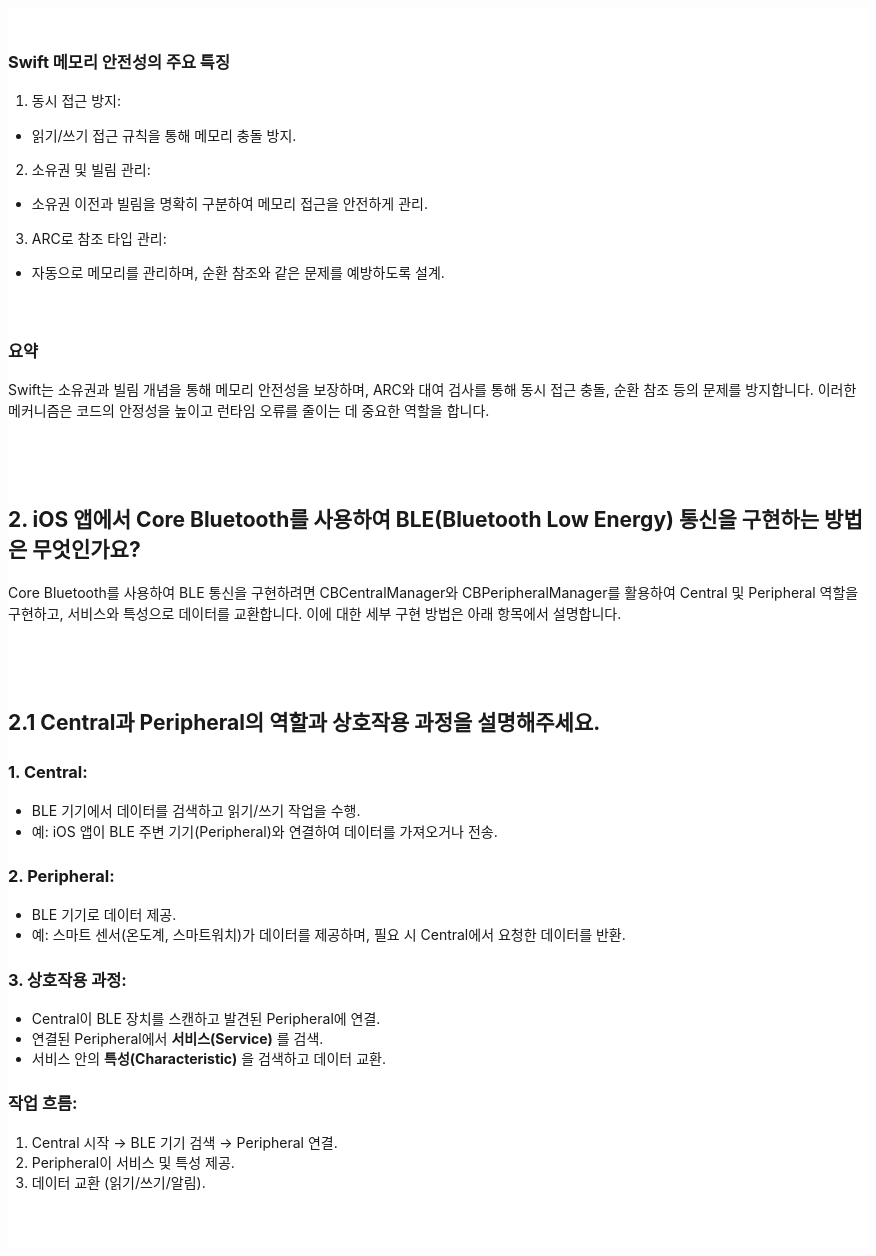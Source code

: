 <br>

### Swift 메모리 안전성의 주요 특징
1. 동시 접근 방지:
- 읽기/쓰기 접근 규칙을 통해 메모리 충돌 방지.
2. 소유권 및 빌림 관리:
- 소유권 이전과 빌림을 명확히 구분하여 메모리 접근을 안전하게 관리.
3. ARC로 참조 타입 관리:
- 자동으로 메모리를 관리하며, 순환 참조와 같은 문제를 예방하도록 설계.

<br>

### 요약

Swift는 소유권과 빌림 개념을 통해 메모리 안전성을 보장하며, ARC와 대여 검사를 통해 동시 접근 충돌, 순환 참조 등의 문제를 방지합니다. 이러한 메커니즘은 코드의 안정성을 높이고 런타임 오류를 줄이는 데 중요한 역할을 합니다.


<br>
<br>

## 2. iOS 앱에서 Core Bluetooth를 사용하여 BLE(Bluetooth Low Energy) 통신을 구현하는 방법은 무엇인가요?

Core Bluetooth를 사용하여 BLE 통신을 구현하려면 CBCentralManager와 CBPeripheralManager를 활용하여 Central 및 Peripheral 역할을 구현하고, 서비스와 특성으로 데이터를 교환합니다. 이에 대한 세부 구현 방법은 아래 항목에서 설명합니다.


<br>
<br>

## 2.1 Central과 Peripheral의 역할과 상호작용 과정을 설명해주세요.

### 1. Central:
-	BLE 기기에서 데이터를 검색하고 읽기/쓰기 작업을 수행.
-	예: iOS 앱이 BLE 주변 기기(Peripheral)와 연결하여 데이터를 가져오거나 전송.

### 2. Peripheral:
-	BLE 기기로 데이터 제공.
-	예: 스마트 센서(온도계, 스마트워치)가 데이터를 제공하며, 필요 시 Central에서 요청한 데이터를 반환.

### 3. 상호작용 과정:
- Central이 BLE 장치를 스캔하고 발견된 Peripheral에 연결.
- 연결된 Peripheral에서 **서비스(Service)** 를 검색.
- 서비스 안의 **특성(Characteristic)** 을 검색하고 데이터 교환.

### 작업 흐름:
1. Central 시작 → BLE 기기 검색 → Peripheral 연결.
2. Peripheral이 서비스 및 특성 제공.
3. 데이터 교환 (읽기/쓰기/알림).

<br>
<br>
